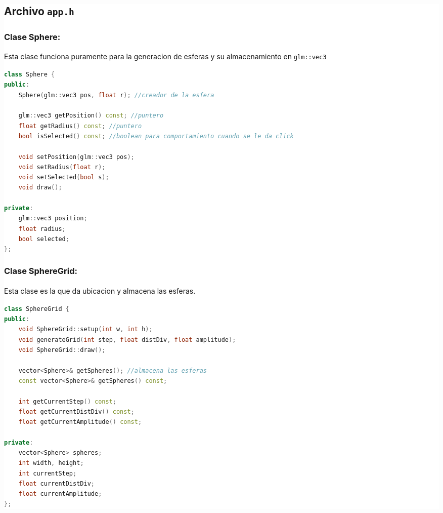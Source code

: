 ## Archivo `app.h`

### Clase Sphere:

Esta clase funciona puramente para la generacion de esferas y su almacenamiento en `glm::vec3`
```cpp
class Sphere {
public:
    Sphere(glm::vec3 pos, float r); //creador de la esfera

    glm::vec3 getPosition() const; //puntero
    float getRadius() const; //puntero
    bool isSelected() const; //boolean para comportamiento cuando se le da click

    void setPosition(glm::vec3 pos); 
    void setRadius(float r); 
    void setSelected(bool s);
    void draw();

private:
    glm::vec3 position;
    float radius;
    bool selected;
};
```

### Clase SphereGrid:
Esta clase es la que da ubicacion y almacena las esferas.
```cpp
class SphereGrid {
public:
    void SphereGrid::setup(int w, int h);
    void generateGrid(int step, float distDiv, float amplitude);
    void SphereGrid::draw();
    
    vector<Sphere>& getSpheres(); //almacena las esferas
    const vector<Sphere>& getSpheres() const;

    int getCurrentStep() const;
    float getCurrentDistDiv() const;
    float getCurrentAmplitude() const; 

private:
    vector<Sphere> spheres;
    int width, height;
    int currentStep;
    float currentDistDiv;
    float currentAmplitude;
};
```
